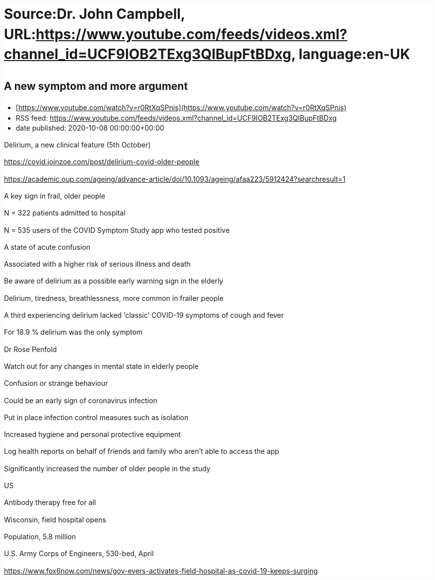 # Source:Dr. John Campbell, URL:https://www.youtube.com/feeds/videos.xml?channel_id=UCF9IOB2TExg3QIBupFtBDxg, language:en-UK

## A new symptom and more argument
 - [https://www.youtube.com/watch?v=r0RtXqSPnis](https://www.youtube.com/watch?v=r0RtXqSPnis)
 - RSS feed: https://www.youtube.com/feeds/videos.xml?channel_id=UCF9IOB2TExg3QIBupFtBDxg
 - date published: 2020-10-08 00:00:00+00:00

Delirium, a new clinical feature (5th October)

https://covid.joinzoe.com/post/delirium-covid-older-people

https://academic.oup.com/ageing/advance-article/doi/10.1093/ageing/afaa223/5912424?searchresult=1

A key sign in frail, older people

N = 322 patients admitted to hospital

N = 535 users of the COVID Symptom Study app who tested positive

A state of acute confusion

Associated with a higher risk of serious illness and death

Be aware of delirium as a possible early warning sign in the elderly

Delirium, tiredness, breathlessness, more common in frailer people

A third experiencing delirium lacked ‘classic’ COVID-19 symptoms of cough and fever

For 18.9 % delirium was the only symptom

Dr Rose Penfold

Watch out for any changes in mental state in elderly people

Confusion or strange behaviour

Could be an early sign of coronavirus infection

Put in place infection control measures such as isolation

Increased hygiene and personal protective equipment

Log health reports on behalf of friends and family who aren’t able to access the app

Significantly increased the number of older people in the study

US

Antibody therapy free for all

Wisconsin, field hospital opens

Population, 5.8 million

U.S. Army Corps of Engineers, 530-bed, April

https://www.fox6now.com/news/gov-evers-activates-field-hospital-as-covid-19-keeps-surging
